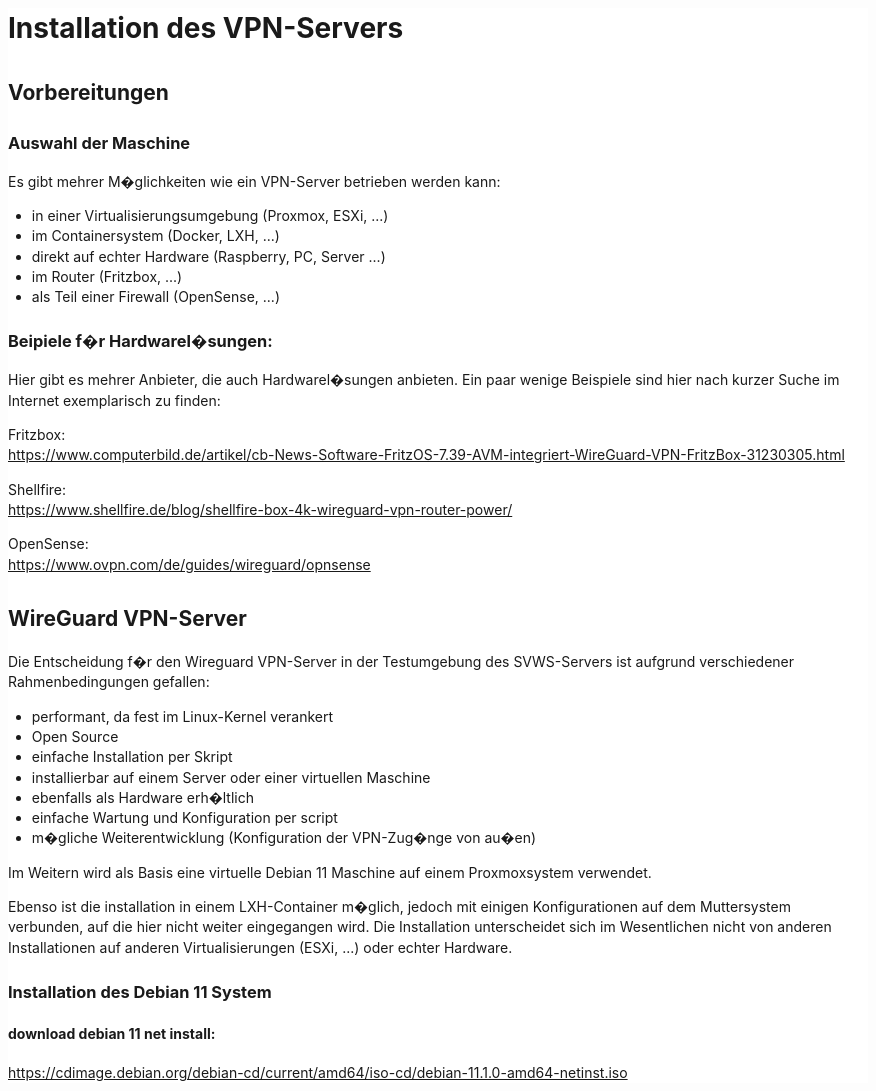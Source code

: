 # Installation des VPN-Servers

## Vorbereitungen

### Auswahl der Maschine 

Es gibt mehrer M�glichkeiten wie ein VPN-Server betrieben werden kann:

- in einer Virtualisierungsumgebung (Proxmox, ESXi, ...) 
- im Containersystem (Docker, LXH, ...)
- direkt auf echter Hardware (Raspberry, PC, Server ...)
- im Router (Fritzbox, ...)
- als Teil einer Firewall (OpenSense, ...)

### Beipiele f�r Hardwarel�sungen:

Hier gibt es mehrer Anbieter, die auch Hardwarel�sungen anbieten. Ein paar wenige Beispiele sind hier nach kurzer Suche im Internet exemplarisch zu finden:

Fritzbox: <br>
https://www.computerbild.de/artikel/cb-News-Software-FritzOS-7.39-AVM-integriert-WireGuard-VPN-FritzBox-31230305.html

Shellfire: <br>
https://www.shellfire.de/blog/shellfire-box-4k-wireguard-vpn-router-power/

OpenSense: <br>
https://www.ovpn.com/de/guides/wireguard/opnsense

## WireGuard VPN-Server

Die Entscheidung f�r den Wireguard VPN-Server in der Testumgebung des SVWS-Servers ist aufgrund verschiedener Rahmenbedingungen gefallen: 

 - performant, da fest im Linux-Kernel verankert
 - Open Source
 - einfache Installation per Skript
 - installierbar auf einem Server oder einer virtuellen Maschine 
 - ebenfalls als Hardware erh�ltlich
 - einfache Wartung und Konfiguration per script
 - m�gliche Weiterentwicklung (Konfiguration der VPN-Zug�nge von au�en)

Im Weitern wird als Basis eine virtuelle Debian 11 Maschine auf einem Proxmoxsystem verwendet. 

Ebenso ist die installation in einem LXH-Container m�glich, jedoch mit einigen Konfigurationen auf dem Muttersystem verbunden, auf die hier nicht weiter eingegangen wird. 
Die Installation unterscheidet sich im Wesentlichen nicht von anderen Installationen auf anderen Virtualisierungen (ESXi, ...) oder echter Hardware.


### Installation des Debian 11 System

#### download debian 11 net install: <br>
https://cdimage.debian.org/debian-cd/current/amd64/iso-cd/debian-11.1.0-amd64-netinst.iso
